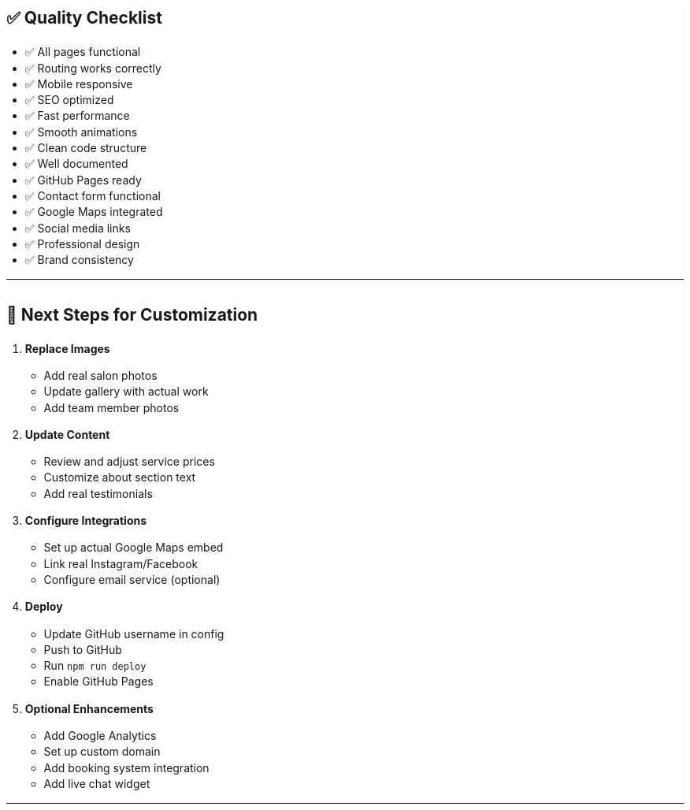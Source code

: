 
## ✅ Quality Checklist

- ✅ All pages functional
- ✅ Routing works correctly
- ✅ Mobile responsive
- ✅ SEO optimized
- ✅ Fast performance
- ✅ Smooth animations
- ✅ Clean code structure
- ✅ Well documented
- ✅ GitHub Pages ready
- ✅ Contact form functional
- ✅ Google Maps integrated
- ✅ Social media links
- ✅ Professional design
- ✅ Brand consistency

---

## 🔄 Next Steps for Customization

1. **Replace Images**

   - Add real salon photos
   - Update gallery with actual work
   - Add team member photos

2. **Update Content**

   - Review and adjust service prices
   - Customize about section text
   - Add real testimonials

3. **Configure Integrations**

   - Set up actual Google Maps embed
   - Link real Instagram/Facebook
   - Configure email service (optional)

4. **Deploy**

   - Update GitHub username in config
   - Push to GitHub
   - Run `npm run deploy`
   - Enable GitHub Pages

5. **Optional Enhancements**
   - Add Google Analytics
   - Set up custom domain
   - Add booking system integration
   - Add live chat widget

---
